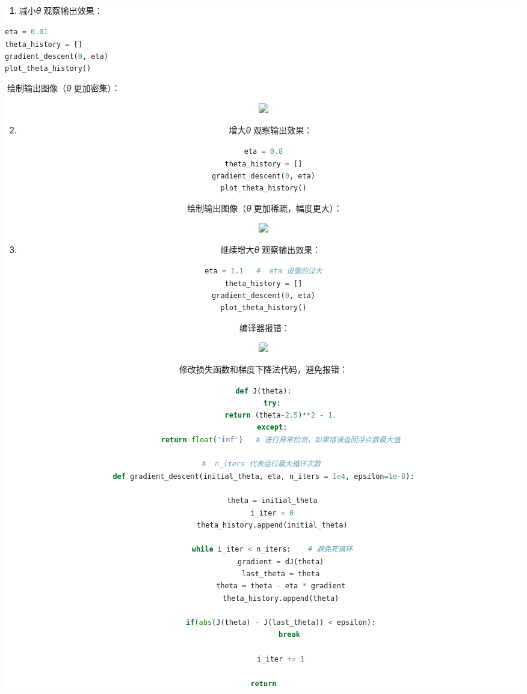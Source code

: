 1. 减小$\theta$ 观察输出效果：

```python
eta = 0.01
theta_history = []
gradient_descent(0, eta)
plot_theta_history()
```

​	绘制输出图像（$\theta$ 更加密集）：

<center><img src="https://img-blog.csdnimg.cn/20190726225828138.png?x-oss-process=image/watermark,type_ZmFuZ3poZW5naGVpdGk,shadow_10,text_aHR0cHM6Ly9ibG9nLmNzZG4ubmV0L2hvbmd6aGVuOTE=,size_16,color_FFFFFF,t_70" >


2. 增大$\theta$ 观察输出效果：

```python
eta = 0.8
theta_history = []
gradient_descent(0, eta)
plot_theta_history()
```

​	绘制输出图像（$\theta$ 更加稀疏，幅度更大）：

<center><img src="https://img-blog.csdnimg.cn/20190726225851479.png?x-oss-process=image/watermark,type_ZmFuZ3poZW5naGVpdGk,shadow_10,text_aHR0cHM6Ly9ibG9nLmNzZG4ubmV0L2hvbmd6aGVuOTE=,size_16,color_FFFFFF,t_70" >



3. 继续增大$\theta$ 观察输出效果：

```python
eta = 1.1   #  eta 设置的过大
theta_history = []
gradient_descent(0, eta)
plot_theta_history()
```

​	编译器报错：

<center><img src="https://img-blog.csdnimg.cn/20190726225917392.png?x-oss-process=image/watermark,type_ZmFuZ3poZW5naGVpdGk,shadow_10,text_aHR0cHM6Ly9ibG9nLmNzZG4ubmV0L2hvbmd6aGVuOTE=,size_16,color_FFFFFF,t_70" >


修改损失函数和梯度下降法代码，避免报错：

```python
def J(theta):
    try:
        return (theta-2.5)**2 - 1.
    except:
        return float('inf')   # 进行异常检测，如果错误返回浮点数最大值
    
 #  n_iters 代表运行最大循环次数  
def gradient_descent(initial_theta, eta, n_iters = 1e4, epsilon=1e-8):
    
    theta = initial_theta
    i_iter = 0
    theta_history.append(initial_theta)

    while i_iter < n_iters:    # 避免死循环
        gradient = dJ(theta)
        last_theta = theta
        theta = theta - eta * gradient
        theta_history.append(theta)
    
        if(abs(J(theta) - J(last_theta)) < epsilon):
            break
            
        i_iter += 1
        
    return    
```